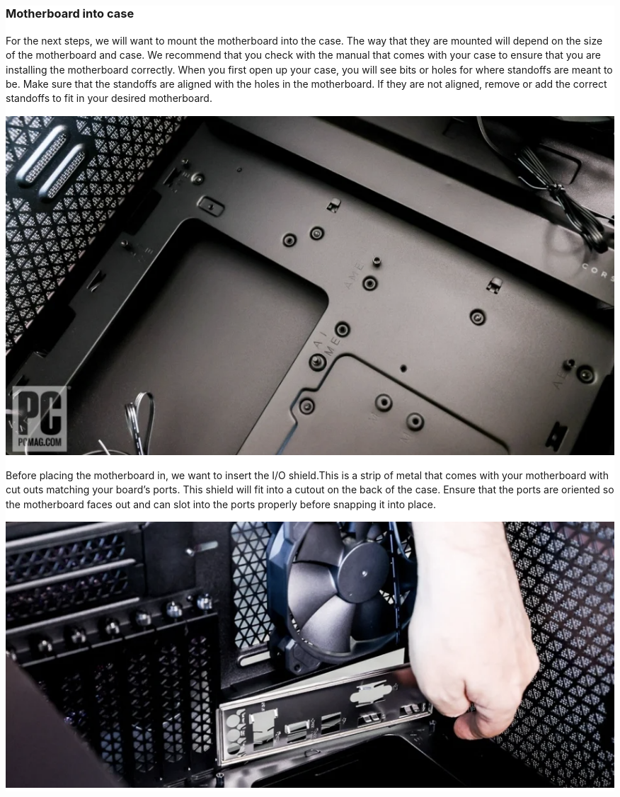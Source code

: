 

### Motherboard into case
For the next steps, we will want to mount the motherboard into the case. The way that they are mounted will depend on the size of the motherboard and case. We recommend that you check with the manual that comes with your case to ensure that you are installing the motherboard correctly.
When you first open up your case, you will see bits or holes for where standoffs are meant to be. Make sure that the standoffs are aligned with the holes in the motherboard. If they are not aligned, remove or add the correct standoffs to fit in your desired motherboard.

![](media/16.png)

Before placing the motherboard in, we want to insert the I/O shield.This is a strip of metal that comes with your motherboard with cut outs matching your board’s ports. This shield will fit into a cutout on the back of the case. Ensure that the ports are oriented so the motherboard faces out and can slot into the ports properly before snapping it into place.

![](media/17.png)
